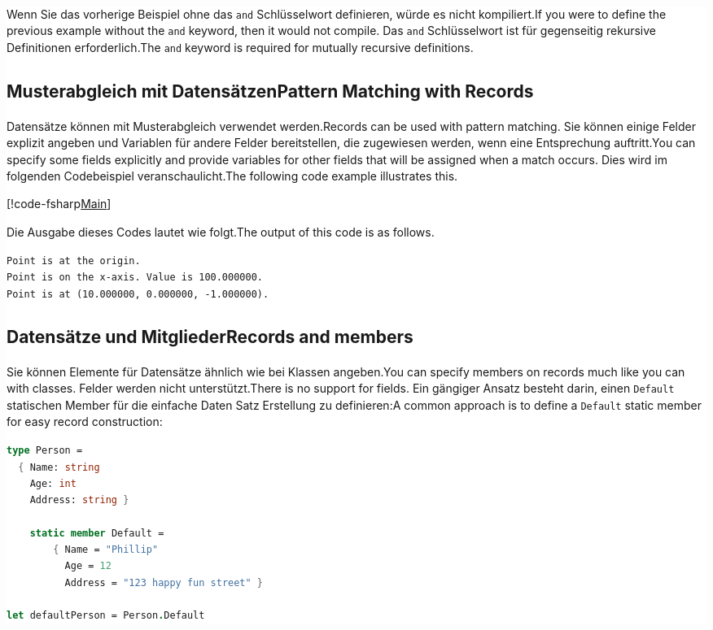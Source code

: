 <span data-ttu-id="0e2f4-145">Wenn Sie das vorherige Beispiel ohne das `and` Schlüsselwort definieren, würde es nicht kompiliert.</span><span class="sxs-lookup"><span data-stu-id="0e2f4-145">If you were to define the previous example without the `and` keyword, then it would not compile.</span></span> <span data-ttu-id="0e2f4-146">Das `and` Schlüsselwort ist für gegenseitig rekursive Definitionen erforderlich.</span><span class="sxs-lookup"><span data-stu-id="0e2f4-146">The `and` keyword is required for mutually recursive definitions.</span></span>

## <a name="pattern-matching-with-records"></a><span data-ttu-id="0e2f4-147">Musterabgleich mit Datensätzen</span><span class="sxs-lookup"><span data-stu-id="0e2f4-147">Pattern Matching with Records</span></span>

<span data-ttu-id="0e2f4-148">Datensätze können mit Musterabgleich verwendet werden.</span><span class="sxs-lookup"><span data-stu-id="0e2f4-148">Records can be used with pattern matching.</span></span> <span data-ttu-id="0e2f4-149">Sie können einige Felder explizit angeben und Variablen für andere Felder bereitstellen, die zugewiesen werden, wenn eine Entsprechung auftritt.</span><span class="sxs-lookup"><span data-stu-id="0e2f4-149">You can specify some fields explicitly and provide variables for other fields that will be assigned when a match occurs.</span></span> <span data-ttu-id="0e2f4-150">Dies wird im folgenden Codebeispiel veranschaulicht.</span><span class="sxs-lookup"><span data-stu-id="0e2f4-150">The following code example illustrates this.</span></span>

[!code-fsharp[Main](~/samples/snippets/fsharp/lang-ref-1/snippet1910.fs)]

<span data-ttu-id="0e2f4-151">Die Ausgabe dieses Codes lautet wie folgt.</span><span class="sxs-lookup"><span data-stu-id="0e2f4-151">The output of this code is as follows.</span></span>

```console
Point is at the origin.
Point is on the x-axis. Value is 100.000000.
Point is at (10.000000, 0.000000, -1.000000).
```

## <a name="records-and-members"></a><span data-ttu-id="0e2f4-152">Datensätze und Mitglieder</span><span class="sxs-lookup"><span data-stu-id="0e2f4-152">Records and members</span></span>

<span data-ttu-id="0e2f4-153">Sie können Elemente für Datensätze ähnlich wie bei Klassen angeben.</span><span class="sxs-lookup"><span data-stu-id="0e2f4-153">You can specify members on records much like you can with classes.</span></span> <span data-ttu-id="0e2f4-154">Felder werden nicht unterstützt.</span><span class="sxs-lookup"><span data-stu-id="0e2f4-154">There is no support for fields.</span></span> <span data-ttu-id="0e2f4-155">Ein gängiger Ansatz besteht darin, einen `Default` statischen Member für die einfache Daten Satz Erstellung zu definieren:</span><span class="sxs-lookup"><span data-stu-id="0e2f4-155">A common approach is to define a `Default` static member for easy record construction:</span></span>

```fsharp
type Person =
  { Name: string
    Age: int
    Address: string }

    static member Default =
        { Name = "Phillip"
          Age = 12
          Address = "123 happy fun street" }

let defaultPerson = Person.Default
```
